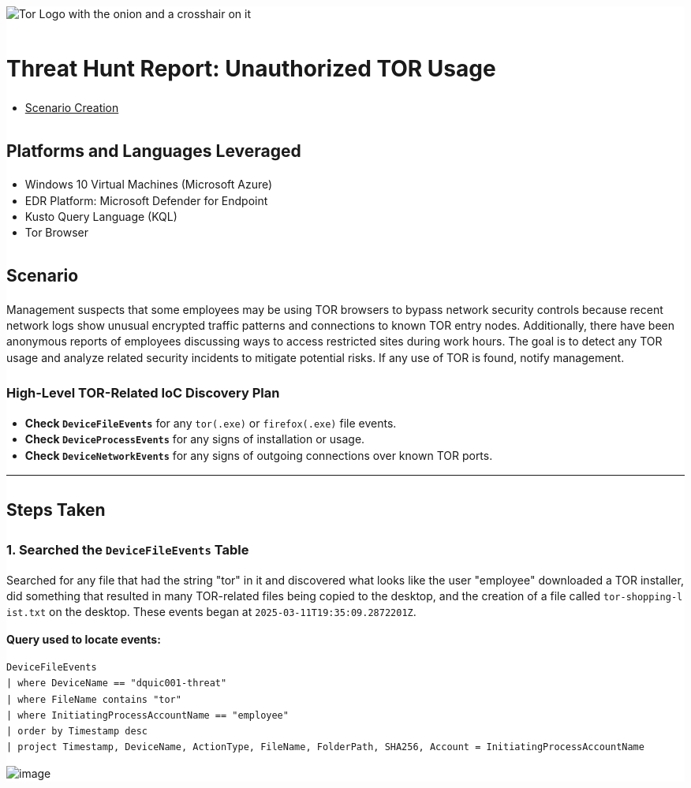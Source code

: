<img width="400" src="https://github.com/user-attachments/assets/44bac428-01bb-4fe9-9d85-96cba7698bee" alt="Tor Logo with the onion and a crosshair on it"/>

# Threat Hunt Report: Unauthorized TOR Usage
- [Scenario Creation](https://github.com/quichochodd/threat-hunting-scenario-tor/blob/main/threat-hunting-scenario-tor-event-creation.md)

## Platforms and Languages Leveraged
- Windows 10 Virtual Machines (Microsoft Azure)
- EDR Platform: Microsoft Defender for Endpoint
- Kusto Query Language (KQL)
- Tor Browser

##  Scenario

Management suspects that some employees may be using TOR browsers to bypass network security controls because recent network logs show unusual encrypted traffic patterns and connections to known TOR entry nodes. Additionally, there have been anonymous reports of employees discussing ways to access restricted sites during work hours. The goal is to detect any TOR usage and analyze related security incidents to mitigate potential risks. If any use of TOR is found, notify management.

### High-Level TOR-Related IoC Discovery Plan

- **Check `DeviceFileEvents`** for any `tor(.exe)` or `firefox(.exe)` file events.
- **Check `DeviceProcessEvents`** for any signs of installation or usage.
- **Check `DeviceNetworkEvents`** for any signs of outgoing connections over known TOR ports.

---

## Steps Taken

### 1. Searched the `DeviceFileEvents` Table

Searched for any file that had the string "tor" in it and discovered what looks like the user "employee" downloaded a TOR installer, did something that resulted in many TOR-related files being copied to the desktop, and the creation of a file called `tor-shopping-list.txt` on the desktop. These events began at `2025-03-11T19:35:09.2872201Z`.

**Query used to locate events:**

```kql
DeviceFileEvents
| where DeviceName == "dquic001-threat"
| where FileName contains "tor"
| where InitiatingProcessAccountName == "employee"
| order by Timestamp desc
| project Timestamp, DeviceName, ActionType, FileName, FolderPath, SHA256, Account = InitiatingProcessAccountName
```
<img width="1414" alt="image" src="https://github.com/user-attachments/assets/89f2232c-bd0f-4aab-9213-4e81f78652fb" />
